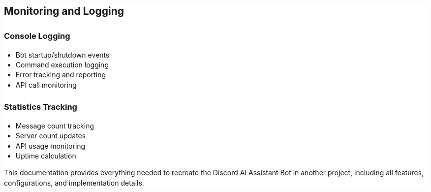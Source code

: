 ## Monitoring and Logging

### Console Logging
- Bot startup/shutdown events
- Command execution logging
- Error tracking and reporting
- API call monitoring

### Statistics Tracking
- Message count tracking
- Server count updates
- API usage monitoring
- Uptime calculation

This documentation provides everything needed to recreate the Discord AI Assistant Bot in another project, including all features, configurations, and implementation details.
